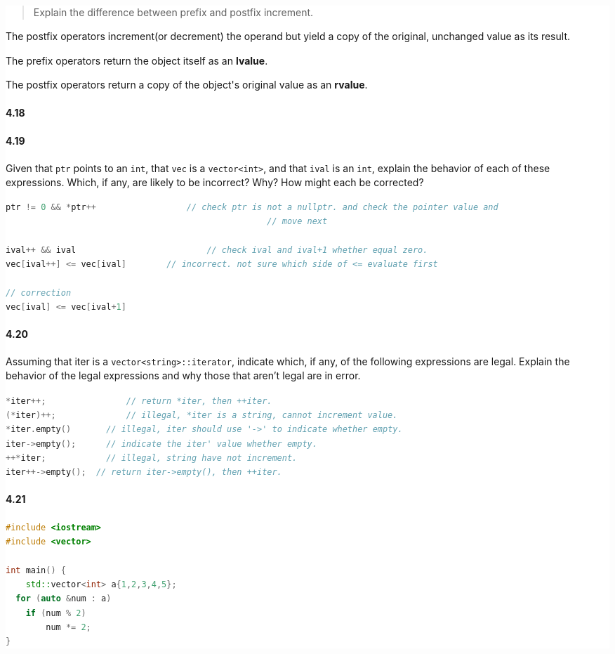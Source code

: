 > Explain the difference between prefix and postfix increment.

The postfix operators increment(or decrement) the operand but yield a copy of the original, unchanged value as its result.

The prefix operators return the object itself as an **lvalue**.

The postfix operators return a copy of the object's original value as an **rvalue**.

#### 4.18



#### 4.19

Given that `ptr` points to an `int`, that `vec` is a `vector<int>`, and that `ival` is an `int`, explain the behavior of each of these expressions. Which, if any, are likely to be incorrect? Why? How might each be corrected?

```c++
ptr != 0 && *ptr++  				// check ptr is not a nullptr. and check the pointer value and
  													// move next
  
ival++ && ival 							// check ival and ival+1 whether equal zero.
vec[ival++] <= vec[ival] 		// incorrect. not sure which side of <= evaluate first

// correction
vec[ival] <= vec[ival+1]
```

#### 4.20

Assuming that iter is a `vector<string>::iterator`, indicate which, if any, of the following expressions are legal. Explain the behavior of the legal expressions and why those that aren’t legal are in error.

```c++
*iter++;  				// return *iter, then ++iter.
(*iter)++;  			// illegal, *iter is a string, cannot increment value.
*iter.empty() 		// illegal, iter should use '->' to indicate whether empty.
iter->empty();  	// indicate the iter' value whether empty.
++*iter;        	// illegal, string have not increment.
iter++->empty();  // return iter->empty(), then ++iter.
```

#### 4.21

```c++
#include <iostream>
#include <vector>

int main() {
	std::vector<int> a{1,2,3,4,5};
  for (auto &num : a) 
    if (num % 2)
  		num *= 2;
}
```
